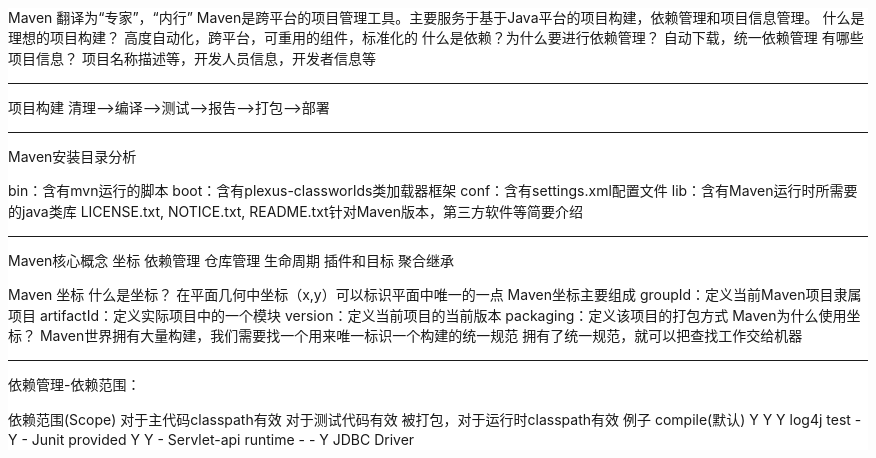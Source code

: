 Maven
翻译为“专家”，“内行”
Maven是跨平台的项目管理工具。主要服务于基于Java平台的项目构建，依赖管理和项目信息管理。
什么是理想的项目构建？
高度自动化，跨平台，可重用的组件，标准化的
什么是依赖？为什么要进行依赖管理？
自动下载，统一依赖管理
有哪些项目信息？
项目名称描述等，开发人员信息，开发者信息等

-----------------------------
项目构建
清理-->编译-->测试-->报告-->打包-->部署

--------------------------------------
Maven安装目录分析

bin：含有mvn运行的脚本
boot：含有plexus-classworlds类加载器框架
conf：含有settings.xml配置文件
lib：含有Maven运行时所需要的java类库
LICENSE.txt, NOTICE.txt, README.txt针对Maven版本，第三方软件等简要介绍

---------------------------------
Maven核心概念
坐标
依赖管理
仓库管理
生命周期
插件和目标
聚合继承

Maven 坐标
什么是坐标？
在平面几何中坐标（x,y）可以标识平面中唯一的一点
Maven坐标主要组成
groupId：定义当前Maven项目隶属项目
artifactId：定义实际项目中的一个模块
version：定义当前项目的当前版本
packaging：定义该项目的打包方式
Maven为什么使用坐标？
Maven世界拥有大量构建，我们需要找一个用来唯一标识一个构建的统一规范
拥有了统一规范，就可以把查找工作交给机器

-----------------------------------
依赖管理-依赖范围：

依赖范围(Scope)     对于主代码classpath有效        对于测试代码有效        被打包，对于运行时classpath有效        例子
compile(默认)                Y                         Y                            Y                      log4j
test                        -                         Y                            -                      Junit
provided                    Y                         Y                            -                      Servlet-api
runtime                     -                         -                            Y                      JDBC Driver
